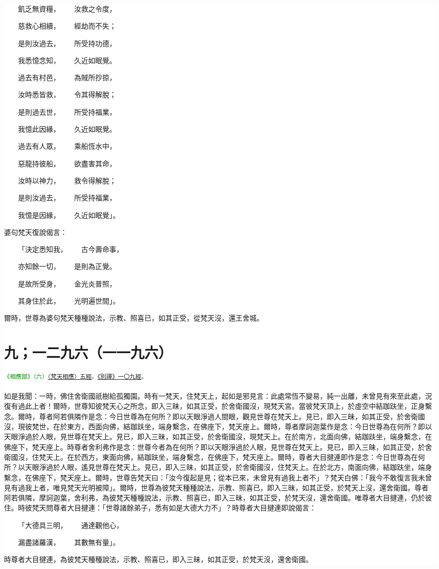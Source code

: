 &emsp;&emsp;飢乏無資糧，&emsp;&emsp;汝救之令度，

&emsp;&emsp;慈救心相續，&emsp;&emsp;經劫而不失；

&emsp;&emsp;是則汝過去，&emsp;&emsp;所受持功德，

&emsp;&emsp;我悉憶念知，&emsp;&emsp;久近如眠覺。

&emsp;&emsp;過去有村邑，&emsp;&emsp;為賊所抄掠，

&emsp;&emsp;汝時悉皆救，&emsp;&emsp;令其得解脫；

&emsp;&emsp;是則過去世，&emsp;&emsp;所受持福業，

&emsp;&emsp;我憶此因緣，&emsp;&emsp;久近如眠覺。

&emsp;&emsp;過去有人眾，&emsp;&emsp;乘船恆水中，

&emsp;&emsp;惡龍持彼船，&emsp;&emsp;欲盡害其命，

&emsp;&emsp;汝時以神力，&emsp;&emsp;救令得解脫；

&emsp;&emsp;是則汝過去，&emsp;&emsp;所受持福業，

&emsp;&emsp;我憶是因緣，&emsp;&emsp;久近如眠覺」。

婆句梵天復說偈言：

&emsp;&emsp;「決定悉知我，&emsp;&emsp;古今壽命事，

&emsp;&emsp;亦知餘一切，&emsp;&emsp;是則為正覺。

&emsp;&emsp;是故所受身，&emsp;&emsp;金光炎普照，

&emsp;&emsp;其身住於此，&emsp;&emsp;光明遍世間」。

爾時，世尊為婆句梵天種種說法，示教、照喜已，如其正受，從梵天沒，還王舍城。

# 九；一二九六（一一九六）

<sup><font color="green">《相應部》（六）[〈梵天相應〉五經](https://github.com/gwsice/buddhism/blob/master/%E6%97%A9%E6%9C%9F/%E5%8D%97%E4%BC%A0%E7%9B%B8%E5%BA%94%E9%83%A8/01%E6%9C%89%E5%81%88%E7%AF%87/06%20%E6%A2%B5%E5%A4%A9%E7%9B%B8%E5%BA%94.md#6_5)。[《別譯》一〇九經](https://github.com/gwsice/buddhism/blob/master/%E6%97%A9%E6%9C%9F/%E6%9D%82%E9%98%BF%E5%90%AB%E7%BB%8F/%E5%88%AB%E8%AF%91%E6%9D%82%E9%98%BF%E5%90%AB%E7%BB%8F/06.md#109)。</font></sup>

如是我聞：一時，佛住舍衛國祇樹給孤獨園。時有一梵天，住梵天上，起如是邪見言：此處常恆不變易，純一出離，未曾見有來至此處，況復有過此上者！爾時，世尊知彼梵天心之所念，即入三昧，如其正受，於舍衛國沒，現梵天宮。當彼梵天頂上，於虛空中結跏趺坐，正身繫念。爾時，尊者阿若俱隣作是念：今日世尊為在何所？即以天眼淨過人間眼，觀見世尊在梵天上。見已，即入三昧，如其正受，於舍衛國沒，現彼梵世，在於東方，西面向佛，結跏趺坐，端身繫念，在佛座下，梵天座上。爾時，尊者摩訶迦葉作是念：今日世尊為在何所？即以天眼淨過於人眼，見世尊在梵天上。見已，即入三昧，如其正受，於舍衛國沒，現梵天上。在於南方，北面向佛，結跏趺坐，端身繫念，在佛座下，梵天座上。時尊者舍利弗作是念：世尊今者為在何所？即以天眼淨過於人眼，見世尊在梵天上。見已，即入三昧，如其正受，於舍衛國沒，住梵天上。在於西方，東面向佛，結跏趺坐，端身繫念，在佛座下，梵天座上。爾時，尊者大目揵連即作是念：今日世尊為在何所？以天眼淨過於人眼，遙見世尊在梵天上。見已，即入三昧，如其正受，於舍衛國沒，住梵天上。在於北方，南面向佛，結跏趺坐，端身繫念，在佛座下，梵天座上。爾時，世尊告梵天曰：「汝今復起是見；從本已來，未曾見有過我上者不」？梵天白佛：「我今不敢復言我未曾見有過我上者，唯見梵天光明被障」。爾時，世尊為彼梵天種種說法，示教、照喜已，即入三昧，如其正受，於梵天上沒，還舍衛國。尊者阿若俱隣，摩訶迦葉，舍利弗，為彼梵天種種說法，示教、照喜已，即入三昧，如其正受，於梵天沒，還舍衛國。唯尊者大目揵連，仍於彼住。時彼梵天問尊者大目揵連：「世尊諸餘弟子，悉有如是大德大力不」？時尊者大目揵連即說偈言：

&emsp;&emsp;「大德具三明，&emsp;&emsp;通達觀他心，

&emsp;&emsp;漏盡諸羅漢，&emsp;&emsp;其數無有量」。

時尊者大目揵連，為彼梵天種種說法，示教、照喜已，即入三昧，如其正受，於梵天沒，還舍衛國。
